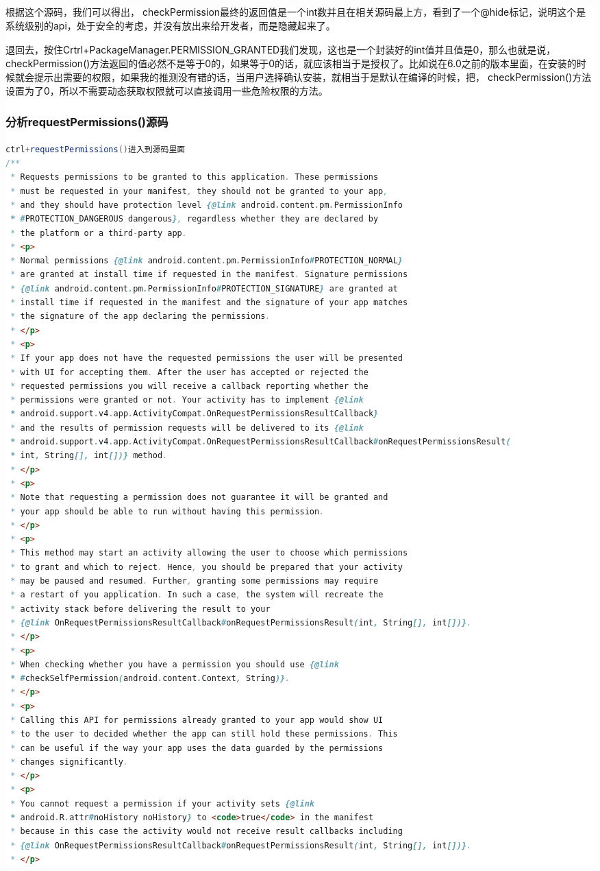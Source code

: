 根据这个源码，我们可以得出， checkPermission最终的返回值是一个int数并且在相关源码最上方，看到了一个@hide标记，说明这个是系统级别的api，处于安全的考虑，并没有放出来给开发者，而是隐藏起来了。

退回去，按住Crtrl+PackageManager.PERMISSION_GRANTED我们发现，这也是一个封装好的int值并且值是0，那么也就是说， checkPermission()方法返回的值必然不是等于0的，如果等于0的话，就应该相当于是授权了。比如说在6.0之前的版本里面，在安装的时候就会提示出需要的权限，如果我的推测没有错的话，当用户选择确认安装，就相当于是默认在编译的时候，把， checkPermission()方法设置为了0，所以不需要动态获取权限就可以直接调用一些危险权限的方法。



### 分析requestPermissions()源码

```java
ctrl+requestPermissions()进入到源码里面
/**
 * Requests permissions to be granted to this application. These permissions
 * must be requested in your manifest, they should not be granted to your app,
 * and they should have protection level {@link android.content.pm.PermissionInfo
 * #PROTECTION_DANGEROUS dangerous}, regardless whether they are declared by
 * the platform or a third-party app.
 * <p>
 * Normal permissions {@link android.content.pm.PermissionInfo#PROTECTION_NORMAL}
 * are granted at install time if requested in the manifest. Signature permissions
 * {@link android.content.pm.PermissionInfo#PROTECTION_SIGNATURE} are granted at
 * install time if requested in the manifest and the signature of your app matches
 * the signature of the app declaring the permissions.
 * </p>
 * <p>
 * If your app does not have the requested permissions the user will be presented
 * with UI for accepting them. After the user has accepted or rejected the
 * requested permissions you will receive a callback reporting whether the
 * permissions were granted or not. Your activity has to implement {@link
 * android.support.v4.app.ActivityCompat.OnRequestPermissionsResultCallback}
 * and the results of permission requests will be delivered to its {@link
 * android.support.v4.app.ActivityCompat.OnRequestPermissionsResultCallback#onRequestPermissionsResult(
 * int, String[], int[])} method.
 * </p>
 * <p>
 * Note that requesting a permission does not guarantee it will be granted and
 * your app should be able to run without having this permission.
 * </p>
 * <p>
 * This method may start an activity allowing the user to choose which permissions
 * to grant and which to reject. Hence, you should be prepared that your activity
 * may be paused and resumed. Further, granting some permissions may require
 * a restart of you application. In such a case, the system will recreate the
 * activity stack before delivering the result to your
 * {@link OnRequestPermissionsResultCallback#onRequestPermissionsResult(int, String[], int[])}.
 * </p>
 * <p>
 * When checking whether you have a permission you should use {@link
 * #checkSelfPermission(android.content.Context, String)}.
 * </p>
 * <p>
 * Calling this API for permissions already granted to your app would show UI
 * to the user to decided whether the app can still hold these permissions. This
 * can be useful if the way your app uses the data guarded by the permissions
 * changes significantly.
 * </p>
 * <p>
 * You cannot request a permission if your activity sets {@link
 * android.R.attr#noHistory noHistory} to <code>true</code> in the manifest
 * because in this case the activity would not receive result callbacks including
 * {@link OnRequestPermissionsResultCallback#onRequestPermissionsResult(int, String[], int[])}.
 * </p>
```